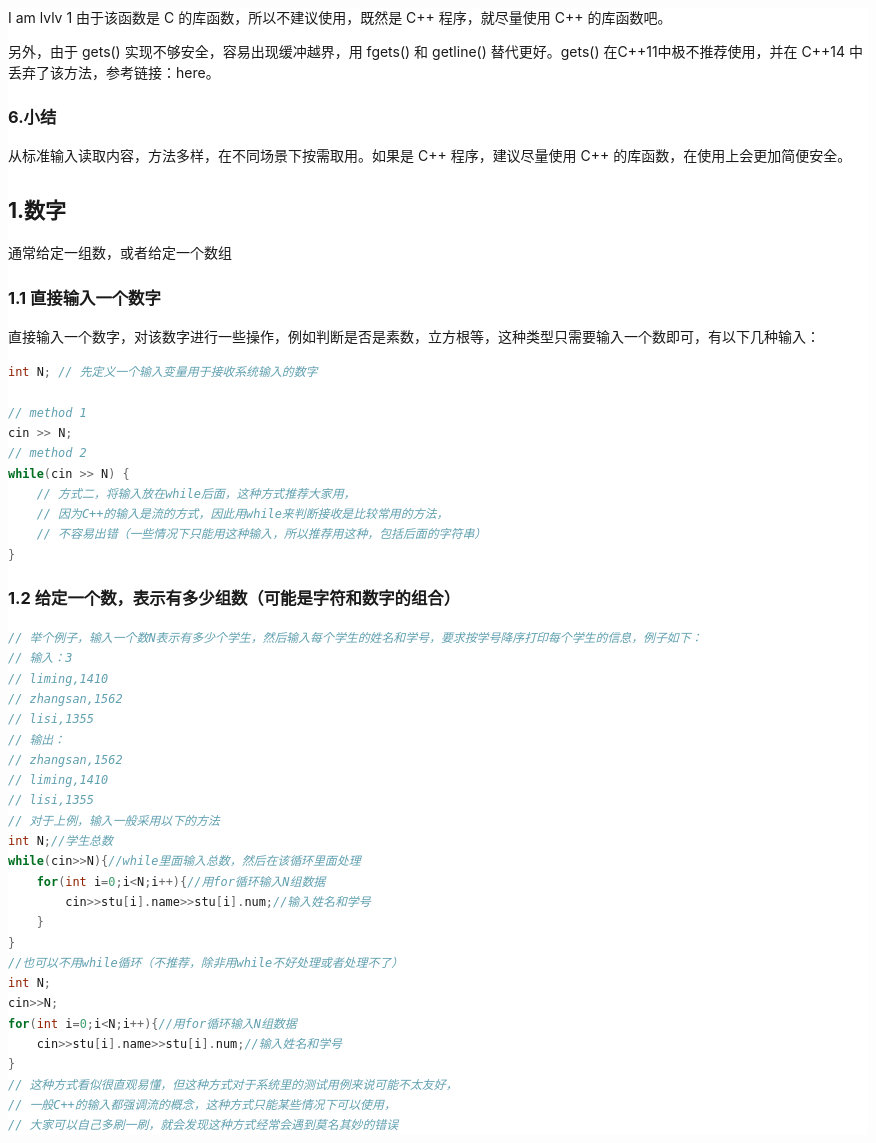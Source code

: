 I am lvlv
1
由于该函数是 C 的库函数，所以不建议使用，既然是 C++ 程序，就尽量使用 C++ 的库函数吧。

另外，由于 gets() 实现不够安全，容易出现缓冲越界，用 fgets() 和 getline() 替代更好。gets() 在C++11中极不推荐使用，并在 C++14 中丢弃了该方法，参考链接：here。

### 6.小结

从标准输入读取内容，方法多样，在不同场景下按需取用。如果是 C++ 程序，建议尽量使用 C++ 的库函数，在使用上会更加简便安全。

## 1.数字

通常给定一组数，或者给定一个数组

### 1.1 直接输入一个数字

直接输入一个数字，对该数字进行一些操作，例如判断是否是素数，立方根等，这种类型只需要输入一个数即可，有以下几种输入：

```C++
int N; // 先定义一个输入变量用于接收系统输入的数字

// method 1
cin >> N;
// method 2
while(cin >> N) {
    // 方式二，将输入放在while后面，这种方式推荐大家用，
    // 因为C++的输入是流的方式，因此用while来判断接收是比较常用的方法，
    // 不容易出错（一些情况下只能用这种输入，所以推荐用这种，包括后面的字符串）
}
```

### 1.2 给定一个数，表示有多少组数（可能是字符和数字的组合）

```C++
// 举个例子，输入一个数N表示有多少个学生，然后输入每个学生的姓名和学号，要求按学号降序打印每个学生的信息，例子如下：
// 输入：3
// liming,1410
// zhangsan,1562
// lisi,1355
// 输出：
// zhangsan,1562
// liming,1410
// lisi,1355
// 对于上例，输入一般采用以下的方法
int N;//学生总数
while(cin>>N){//while里面输入总数，然后在该循环里面处理
    for(int i=0;i<N;i++){//用for循环输入N组数据
        cin>>stu[i].name>>stu[i].num;//输入姓名和学号
    }
}
//也可以不用while循环（不推荐，除非用while不好处理或者处理不了）
int N;
cin>>N;
for(int i=0;i<N;i++){//用for循环输入N组数据
    cin>>stu[i].name>>stu[i].num;//输入姓名和学号
}
// 这种方式看似很直观易懂，但这种方式对于系统里的测试用例来说可能不太友好，
// 一般C++的输入都强调流的概念，这种方式只能某些情况下可以使用，
// 大家可以自己多刷一刷，就会发现这种方式经常会遇到莫名其妙的错误
```
